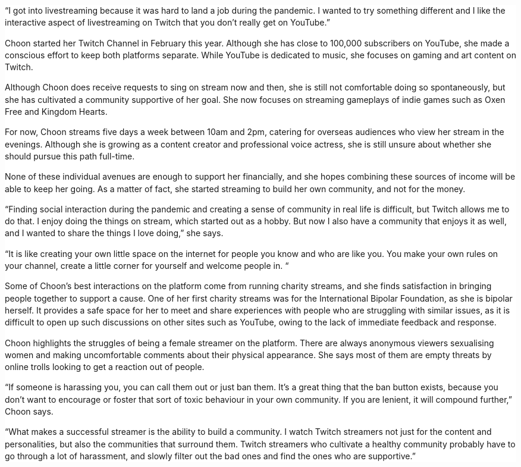 “I got into livestreaming because it was hard to land a job during the pandemic. I wanted to try something different and I like the interactive aspect of livestreaming on Twitch that you don’t really get on YouTube.”

Choon started her Twitch Channel in February this year. Although she has close to 100,000 subscribers on YouTube, she made a conscious effort to keep both platforms separate. While YouTube is dedicated to music, she focuses on gaming and art content on Twitch.

Although Choon does receive requests to sing on stream now and then, she is still not comfortable doing so spontaneously, but she has cultivated a community supportive of her goal. She now focuses on streaming gameplays of indie games such as Oxen Free and Kingdom Hearts.

For now, Choon streams five days a week between 10am and 2pm, catering for overseas audiences who view her stream in the evenings. Although she is growing as a content creator and professional voice actress, she is still unsure about whether she should pursue this path full-time.

None of these individual avenues are enough to support her financially, and she hopes combining these sources of income will be able to keep her going. As a matter of fact, she started streaming to build her own community, and not for the money.

“Finding social interaction during the pandemic and creating a sense of community in real life is difficult, but Twitch allows me to do that. I enjoy doing the things on stream, which started out as a hobby. But now I also have a community that enjoys it as well, and I wanted to share the things I love doing,” she says.

“It is like creating your own little space on the internet for people you know and who are like you. You make your own rules on your channel, create a little corner for yourself and welcome people in. “

Some of Choon’s best interactions on the platform come from running charity streams, and she finds satisfaction in bringing people together to support a cause. One of her first charity streams was for the International Bipolar Foundation, as she is bipolar herself. It provides a safe space for her to meet and share experiences with people who are struggling with similar issues, as it is difficult to open up such discussions on other sites such as YouTube, owing to the lack of immediate feedback and response.

Choon highlights the struggles of being a female streamer on the platform. There are always anonymous viewers sexualising women and making uncomfortable comments about their physical appearance. She says most of them are empty threats by online trolls looking to get a reaction out of people.

“If someone is harassing you, you can call them out or just ban them. It’s a great thing that the ban button exists, because you don’t want to encourage or foster that sort of toxic behaviour in your own community. If you are lenient, it will compound further,” Choon says.

“What makes a successful streamer is the ability to build a community. I watch Twitch streamers not just for the content and personalities, but also the communities that surround them. Twitch streamers who cultivate a healthy community probably have to go through a lot of harassment, and slowly filter out the bad ones and find the ones who are supportive.”

